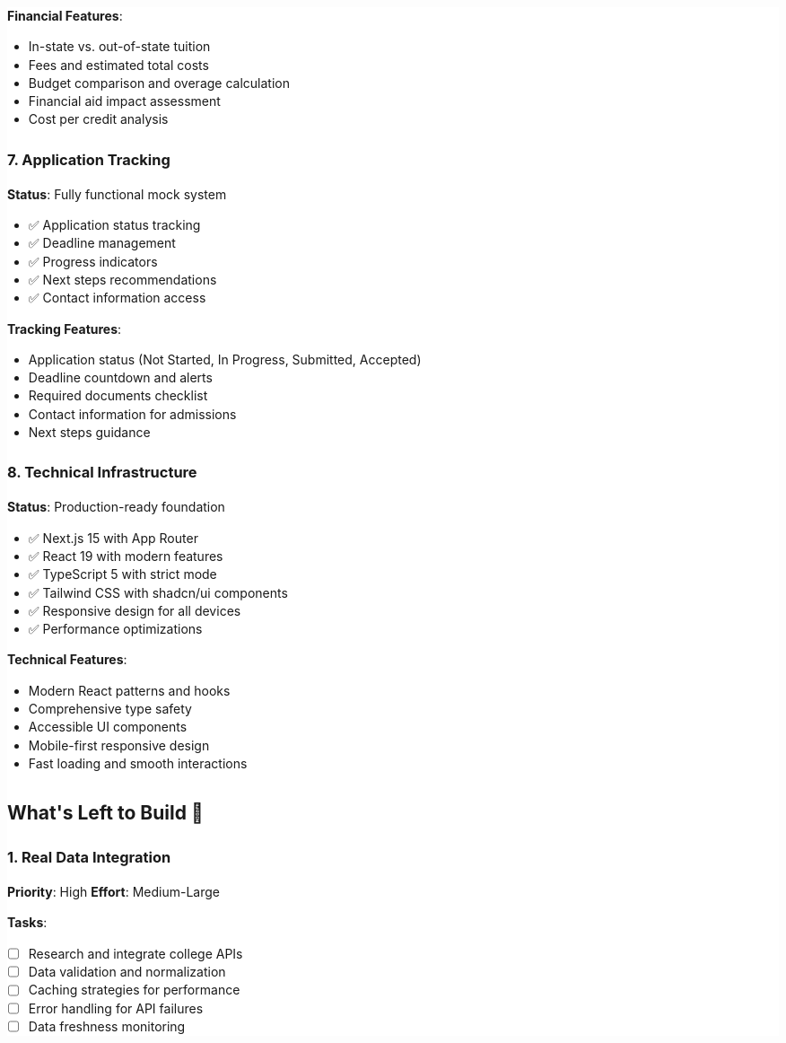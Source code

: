 **Financial Features**:
- In-state vs. out-of-state tuition
- Fees and estimated total costs
- Budget comparison and overage calculation
- Financial aid impact assessment
- Cost per credit analysis

### 7. Application Tracking
**Status**: Fully functional mock system
- ✅ Application status tracking
- ✅ Deadline management
- ✅ Progress indicators
- ✅ Next steps recommendations
- ✅ Contact information access

**Tracking Features**:
- Application status (Not Started, In Progress, Submitted, Accepted)
- Deadline countdown and alerts
- Required documents checklist
- Contact information for admissions
- Next steps guidance

### 8. Technical Infrastructure
**Status**: Production-ready foundation
- ✅ Next.js 15 with App Router
- ✅ React 19 with modern features
- ✅ TypeScript 5 with strict mode
- ✅ Tailwind CSS with shadcn/ui components
- ✅ Responsive design for all devices
- ✅ Performance optimizations

**Technical Features**:
- Modern React patterns and hooks
- Comprehensive type safety
- Accessible UI components
- Mobile-first responsive design
- Fast loading and smooth interactions

## What's Left to Build 🔄

### 1. Real Data Integration
**Priority**: High
**Effort**: Medium-Large

**Tasks**:
- [ ] Research and integrate college APIs
- [ ] Data validation and normalization
- [ ] Caching strategies for performance
- [ ] Error handling for API failures
- [ ] Data freshness monitoring
